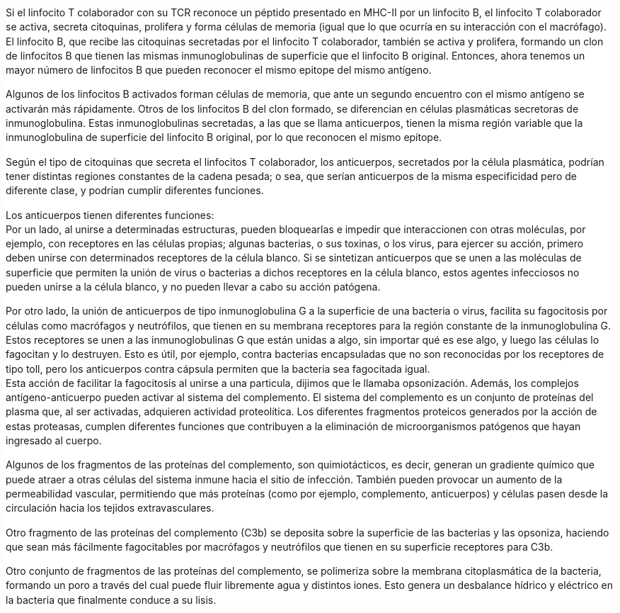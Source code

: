 Si el linfocito T colaborador con su TCR reconoce un péptido presentado en MHC-II por un linfocito B, el linfocito T colaborador se activa, secreta citoquinas, prolifera y forma células de memoria (igual que lo que ocurría en su interacción con el macrófago).  
El linfocito B, que recibe las citoquinas secretadas por el linfocito T colaborador, también se activa y prolifera, formando un clon de linfocitos B que tienen las mismas inmunoglobulinas de superficie que el linfocito B original. Entonces, ahora tenemos un mayor número de linfocitos B que pueden reconocer el mismo epitope del mismo antígeno.

Algunos de los linfocitos B activados forman células de memoria, que ante un segundo encuentro con el mismo antígeno se activarán más rápidamente. Otros de los linfocitos B del clon formado, se diferencian en células plasmáticas secretoras de inmunoglobulina. Estas inmunoglobulinas secretadas, a las que se llama anticuerpos, tienen la misma región variable que la inmunoglobulina de superficie del linfocito B original, por lo que reconocen el mismo epítope.

Según el tipo de citoquinas que secreta el linfocitos T colaborador, los anticuerpos, secretados por la célula plasmática, podrían tener distintas regiones constantes de la cadena pesada; o sea, que serían anticuerpos de la misma especificidad pero de diferente clase, y podrían cumplir diferentes funciones.

Los anticuerpos tienen diferentes funciones:  
Por un lado, al unirse a determinadas estructuras, pueden bloquearlas e impedir que interaccionen con otras moléculas, por ejemplo, con receptores en las células propias; algunas bacterias, o sus toxinas, o los virus, para ejercer su acción, primero deben unirse con determinados receptores de la célula blanco. Si se sintetizan anticuerpos que se unen a las moléculas de superficie que permiten la unión de virus o bacterias a dichos receptores en la célula blanco, estos agentes infecciosos no pueden unirse a la célula blanco, y no pueden llevar a cabo su acción patógena.

Por otro lado, la unión de anticuerpos de tipo inmunoglobulina G a la superficie de una bacteria o virus, facilita su fagocitosis por células como macrófagos y neutrófilos, que tienen en su membrana receptores para la región constante de la inmunoglobulina G. Estos receptores se unen a las inmunoglobulinas G que están unidas a algo, sin importar qué es ese algo, y luego las células lo fagocitan y lo destruyen. Esto es útil, por ejemplo, contra bacterias encapsuladas que no son reconocidas por los receptores de tipo toll, pero los anticuerpos contra cápsula permiten que la bacteria sea fagocitada igual.  
Esta acción de facilitar la fagocitosis al unirse a una particula, dijimos que le llamaba opsonización. Además, los complejos antígeno-anticuerpo pueden activar al sistema del complemento. El sistema del complemento es un conjunto de proteínas del plasma que, al ser activadas, adquieren actividad proteolítica. Los diferentes fragmentos proteicos generados por la acción de estas proteasas, cumplen diferentes funciones que contribuyen a la eliminación de microorganismos patógenos que hayan ingresado al cuerpo.

Algunos de los fragmentos de las proteínas del complemento, son quimiotácticos, es decir, generan un gradiente químico que puede atraer a otras células del sistema inmune hacia el sitio de infección. También pueden provocar un aumento de la permeabilidad vascular, permitiendo que más proteínas (como por ejemplo, complemento, anticuerpos) y células pasen desde la circulación hacia los tejidos extravasculares.

Otro fragmento de las proteínas del complemento (C3b) se deposita sobre la superficie de las bacterias y las opsoniza, haciendo que sean más fácilmente fagocitables por macrófagos y neutrófilos que tienen en su superficie receptores para C3b.

Otro conjunto de fragmentos de las proteínas del complemento, se polimeriza sobre la membrana citoplasmática de la bacteria, formando un poro a través del cual puede fluir libremente agua y distintos iones. Esto genera un desbalance hídrico y eléctrico en la bacteria que finalmente conduce a su lisis.
